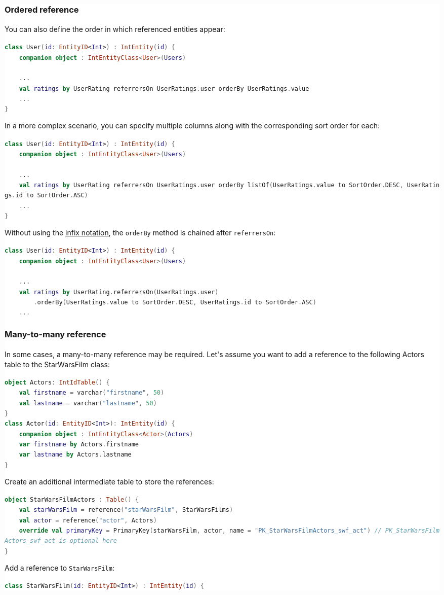 ### Ordered reference

You can also define the order in which referenced entities appear:

```kotlin
class User(id: EntityID<Int>) : IntEntity(id) {
    companion object : IntEntityClass<User>(Users)

    ...
    val ratings by UserRating referrersOn UserRatings.user orderBy UserRatings.value
    ...
}
```

In a more complex scenario, you can specify multiple columns along with the corresponding sort order for each:

```kotlin
class User(id: EntityID<Int>) : IntEntity(id) {
    companion object : IntEntityClass<User>(Users)

    ...
    val ratings by UserRating referrersOn UserRatings.user orderBy listOf(UserRatings.value to SortOrder.DESC, UserRatings.id to SortOrder.ASC)
    ...
}
```

Without using the [infix notation](https://kotlinlang.org/docs/functions.html#infix-notation), the `orderBy` method is chained after `referrersOn`:

```kotlin
class User(id: EntityID<Int>) : IntEntity(id) {
    companion object : IntEntityClass<User>(Users)
    
    ...
    val ratings by UserRating.referrersOn(UserRatings.user)
        .orderBy(UserRatings.value to SortOrder.DESC, UserRatings.id to SortOrder.ASC)
    ...
```

### Many-to-many reference
In some cases, a many-to-many reference may be required.
Let's assume you want to add a reference to the following Actors table to the StarWarsFilm class:
```kotlin
object Actors: IntIdTable() {
    val firstname = varchar("firstname", 50)
    val lastname = varchar("lastname", 50)
}
class Actor(id: EntityID<Int>): IntEntity(id) {
    companion object : IntEntityClass<Actor>(Actors)
    var firstname by Actors.firstname
    var lastname by Actors.lastname
}
```
Create an additional intermediate table to store the references:
```kotlin
object StarWarsFilmActors : Table() {
    val starWarsFilm = reference("starWarsFilm", StarWarsFilms)
    val actor = reference("actor", Actors)
    override val primaryKey = PrimaryKey(starWarsFilm, actor, name = "PK_StarWarsFilmActors_swf_act") // PK_StarWarsFilmActors_swf_act is optional here
}
```
Add a reference to `StarWarsFilm`:
```kotlin
class StarWarsFilm(id: EntityID<Int>) : IntEntity(id) {
```
